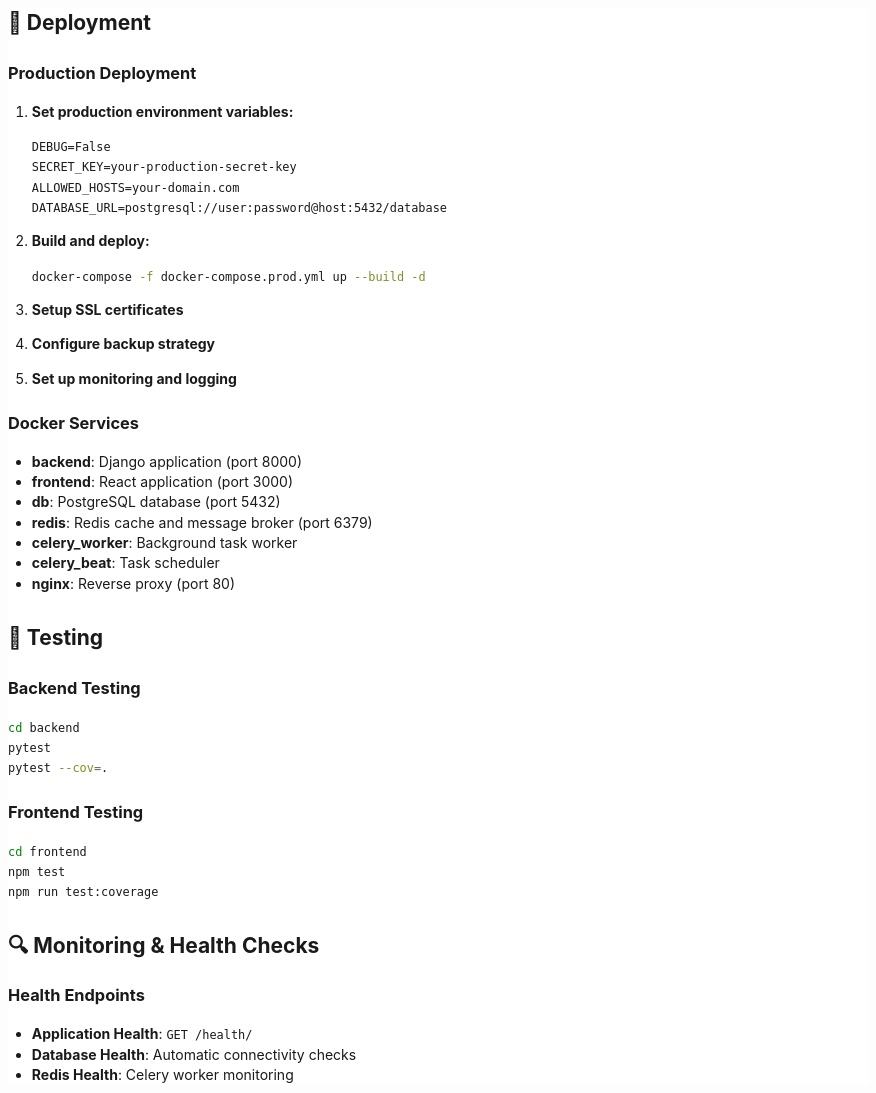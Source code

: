 ## 🚀 Deployment

### Production Deployment

1. **Set production environment variables:**
   ```env
   DEBUG=False
   SECRET_KEY=your-production-secret-key
   ALLOWED_HOSTS=your-domain.com
   DATABASE_URL=postgresql://user:password@host:5432/database
   ```

2. **Build and deploy:**
   ```bash
   docker-compose -f docker-compose.prod.yml up --build -d
   ```

3. **Setup SSL certificates**
4. **Configure backup strategy**
5. **Set up monitoring and logging**

### Docker Services

- **backend**: Django application (port 8000)
- **frontend**: React application (port 3000)
- **db**: PostgreSQL database (port 5432)
- **redis**: Redis cache and message broker (port 6379)
- **celery_worker**: Background task worker
- **celery_beat**: Task scheduler
- **nginx**: Reverse proxy (port 80)

## 🧪 Testing

### Backend Testing
```bash
cd backend
pytest
pytest --cov=.
```

### Frontend Testing
```bash
cd frontend
npm test
npm run test:coverage
```

## 🔍 Monitoring & Health Checks

### Health Endpoints
- **Application Health**: `GET /health/`
- **Database Health**: Automatic connectivity checks
- **Redis Health**: Celery worker monitoring
